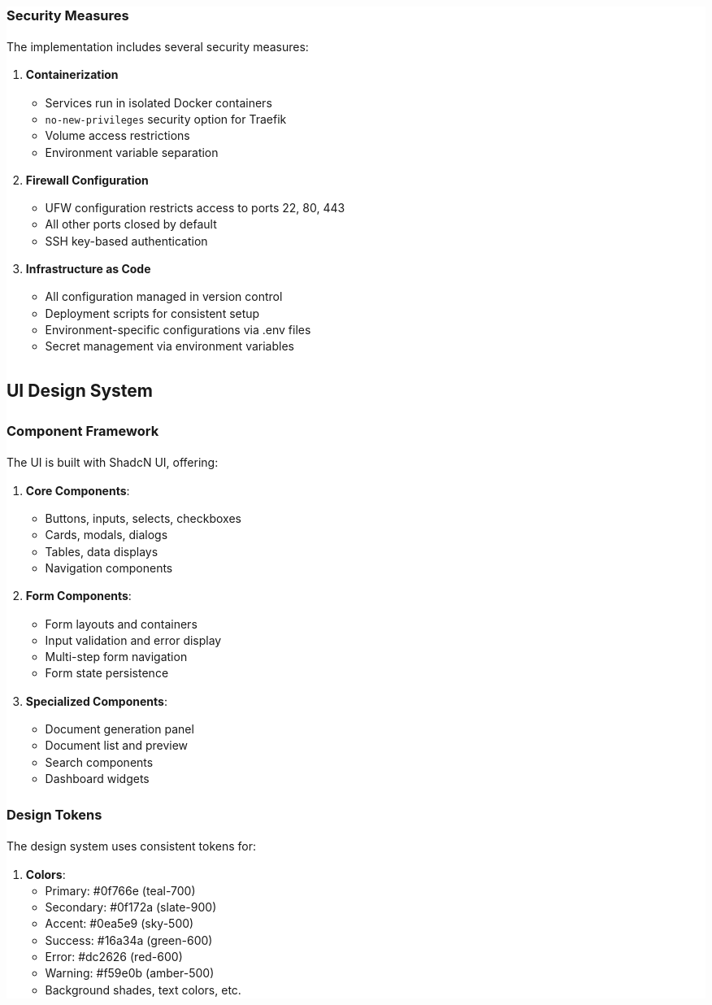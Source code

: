 ### Security Measures

The implementation includes several security measures:

1. **Containerization**
   - Services run in isolated Docker containers
   - `no-new-privileges` security option for Traefik
   - Volume access restrictions
   - Environment variable separation

2. **Firewall Configuration**
   - UFW configuration restricts access to ports 22, 80, 443
   - All other ports closed by default
   - SSH key-based authentication

3. **Infrastructure as Code**
   - All configuration managed in version control
   - Deployment scripts for consistent setup
   - Environment-specific configurations via .env files
   - Secret management via environment variables

## UI Design System

### Component Framework

The UI is built with ShadcN UI, offering:

1. **Core Components**:
   - Buttons, inputs, selects, checkboxes
   - Cards, modals, dialogs
   - Tables, data displays
   - Navigation components

2. **Form Components**:
   - Form layouts and containers
   - Input validation and error display
   - Multi-step form navigation
   - Form state persistence

3. **Specialized Components**:
   - Document generation panel
   - Document list and preview
   - Search components
   - Dashboard widgets

### Design Tokens

The design system uses consistent tokens for:

1. **Colors**:
   - Primary: #0f766e (teal-700)
   - Secondary: #0f172a (slate-900)
   - Accent: #0ea5e9 (sky-500)
   - Success: #16a34a (green-600)
   - Error: #dc2626 (red-600)
   - Warning: #f59e0b (amber-500)
   - Background shades, text colors, etc.

